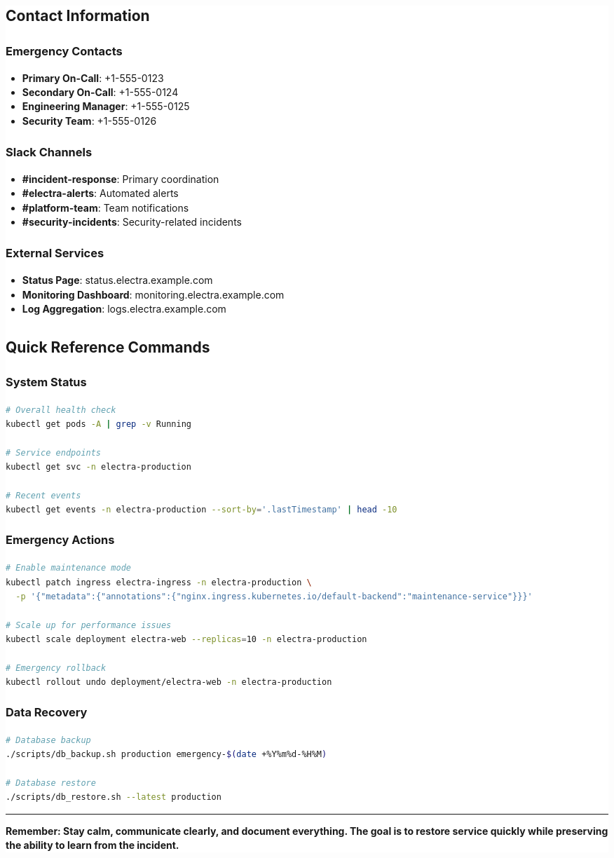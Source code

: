 ## Contact Information

### Emergency Contacts
- **Primary On-Call**: +1-555-0123
- **Secondary On-Call**: +1-555-0124  
- **Engineering Manager**: +1-555-0125
- **Security Team**: +1-555-0126

### Slack Channels
- **#incident-response**: Primary coordination
- **#electra-alerts**: Automated alerts
- **#platform-team**: Team notifications
- **#security-incidents**: Security-related incidents

### External Services
- **Status Page**: status.electra.example.com
- **Monitoring Dashboard**: monitoring.electra.example.com
- **Log Aggregation**: logs.electra.example.com

## Quick Reference Commands

### System Status
```bash
# Overall health check
kubectl get pods -A | grep -v Running

# Service endpoints
kubectl get svc -n electra-production

# Recent events
kubectl get events -n electra-production --sort-by='.lastTimestamp' | head -10
```

### Emergency Actions
```bash
# Enable maintenance mode
kubectl patch ingress electra-ingress -n electra-production \
  -p '{"metadata":{"annotations":{"nginx.ingress.kubernetes.io/default-backend":"maintenance-service"}}}'

# Scale up for performance issues
kubectl scale deployment electra-web --replicas=10 -n electra-production

# Emergency rollback
kubectl rollout undo deployment/electra-web -n electra-production
```

### Data Recovery
```bash
# Database backup
./scripts/db_backup.sh production emergency-$(date +%Y%m%d-%H%M)

# Database restore
./scripts/db_restore.sh --latest production
```

---

**Remember: Stay calm, communicate clearly, and document everything. The goal is to restore service quickly while preserving the ability to learn from the incident.**